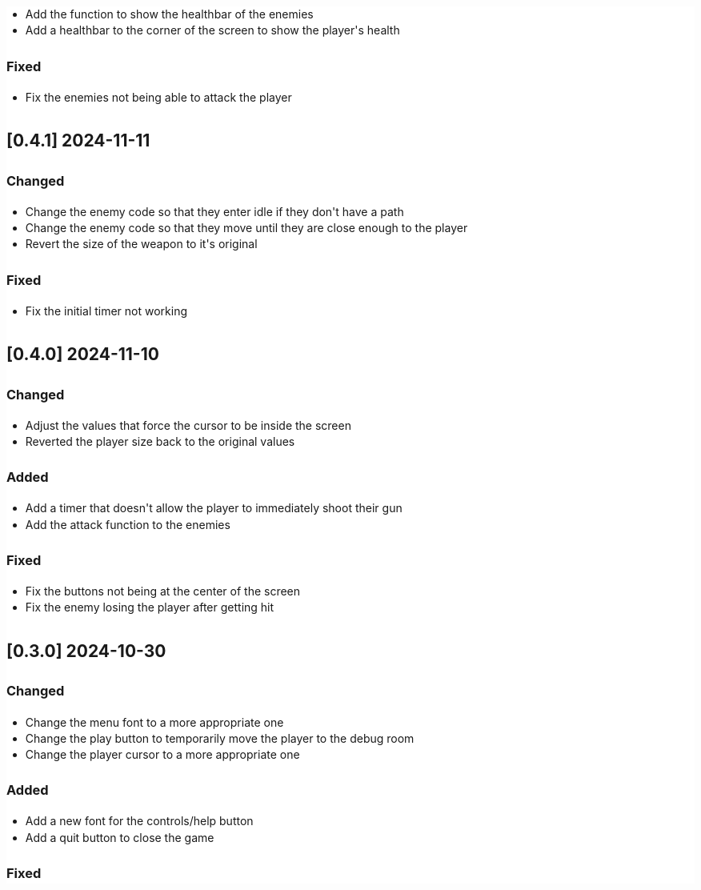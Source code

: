 - Add the function to show the healthbar of the enemies
- Add a healthbar to the corner of the screen to show the player's health

### Fixed

- Fix the enemies not being able to attack the player

## [0.4.1] 2024-11-11

### Changed

- Change the enemy code so that they enter idle if they don't have a path
- Change the enemy code so that they move until they are close enough to the player
- Revert the size of the weapon to it's original

### Fixed

- Fix the initial timer not working

## [0.4.0] 2024-11-10

### Changed

- Adjust the values that force the cursor to be inside the screen
- Reverted the player size back to the original values

### Added

- Add a timer that doesn't allow the player to immediately shoot their gun
- Add the attack function to the enemies

### Fixed

- Fix the buttons not being at the center of the screen
- Fix the enemy losing the player after getting hit

## [0.3.0] 2024-10-30

### Changed

- Change the menu font to a more appropriate one
- Change the play button to temporarily move the player to the debug room
- Change the player cursor to a more appropriate one

### Added

- Add a new font for the controls/help button
- Add a quit button to close the game

### Fixed
